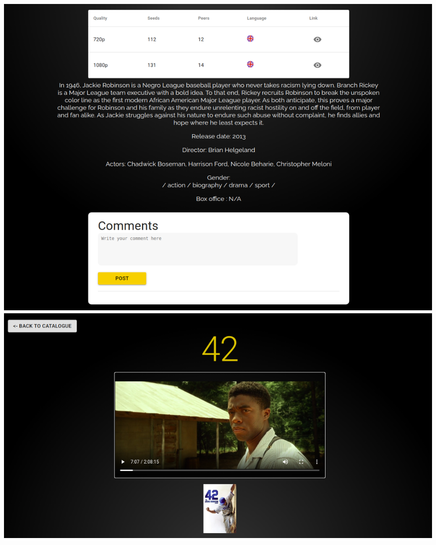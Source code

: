 <img src="https://github.com/remyoster/42_cursus/blob/main/first_year/11_hypertube/.ressources/42_movie2.png" width="100%" />
<img src="https://github.com/remyoster/42_cursus/blob/main/first_year/11_hypertube/.ressources/42_movie3.png" width="100%" />
